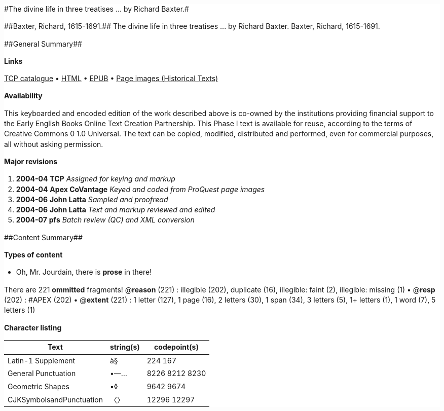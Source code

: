 #The divine life in three treatises ... by Richard Baxter.#

##Baxter, Richard, 1615-1691.##
The divine life in three treatises ... by Richard Baxter.
Baxter, Richard, 1615-1691.

##General Summary##

**Links**

[TCP catalogue](http://www.ota.ox.ac.uk/tcp/)  • 
[HTML](http://tei.it.ox.ac.uk/tcp/Texts-HTML/free/A26/A26919.html)  • 
[EPUB](http://tei.it.ox.ac.uk/tcp/Texts-EPUB/free/A26/A26919.epub) • 
[Page images (Historical Texts)](https://data.historicaltexts.jisc.ac.uk/view?pubId=eebo-12309891e&pageId=eebo-12309891e-59347-1)

**Availability**

This keyboarded and encoded edition of the
	       work described above is co-owned by the institutions
	       providing financial support to the Early English Books
	       Online Text Creation Partnership. This Phase I text is
	       available for reuse, according to the terms of Creative
	       Commons 0 1.0 Universal. The text can be copied,
	       modified, distributed and performed, even for
	       commercial purposes, all without asking permission.

**Major revisions**

1. __2004-04__ __TCP__ *Assigned for keying and markup*
1. __2004-04__ __Apex CoVantage__ *Keyed and coded from ProQuest page images*
1. __2004-06__ __John Latta__ *Sampled and proofread*
1. __2004-06__ __John Latta__ *Text and markup reviewed and edited*
1. __2004-07__ __pfs__ *Batch review (QC) and XML conversion*

##Content Summary##

**Types of content**

  * Oh, Mr. Jourdain, there is **prose** in there!

There are 221 **ommitted** fragments! 
 @__reason__ (221) : illegible (202), duplicate (16), illegible: faint (2), illegible: missing (1)  •  @__resp__ (202) : #APEX (202)  •  @__extent__ (221) : 1 letter (127), 1 page (16), 2 letters (30), 1 span (34), 3 letters (5), 1+ letters (1), 1 word (7), 5 letters (1)

**Character listing**


|Text|string(s)|codepoint(s)|
|---|---|---|
|Latin-1 Supplement|à§|224 167|
|General Punctuation|•—…|8226 8212 8230|
|Geometric Shapes|▪◊|9642 9674|
|CJKSymbolsandPunctuation|〈〉|12296 12297|
